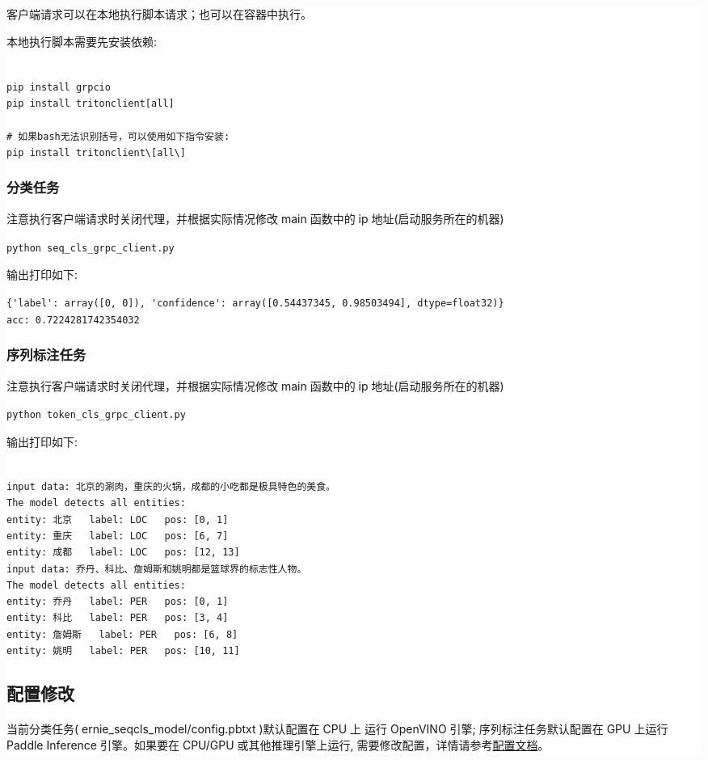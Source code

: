 客户端请求可以在本地执行脚本请求；也可以在容器中执行。

本地执行脚本需要先安装依赖:

```shell

pip install grpcio
pip install tritonclient[all]

# 如果bash无法识别括号，可以使用如下指令安装:
pip install tritonclient\[all\]

```

### 分类任务

注意执行客户端请求时关闭代理，并根据实际情况修改 main 函数中的 ip 地址(启动服务所在的机器)

```shell
python seq_cls_grpc_client.py
```

输出打印如下:

```shell
{'label': array([0, 0]), 'confidence': array([0.54437345, 0.98503494], dtype=float32)}
acc: 0.7224281742354032
```


### 序列标注任务

注意执行客户端请求时关闭代理，并根据实际情况修改 main 函数中的 ip 地址(启动服务所在的机器)


```shell
python token_cls_grpc_client.py
```

输出打印如下:

```shell

input data: 北京的涮肉，重庆的火锅，成都的小吃都是极具特色的美食。
The model detects all entities:
entity: 北京   label: LOC   pos: [0, 1]
entity: 重庆   label: LOC   pos: [6, 7]
entity: 成都   label: LOC   pos: [12, 13]
input data: 乔丹、科比、詹姆斯和姚明都是篮球界的标志性人物。
The model detects all entities:
entity: 乔丹   label: PER   pos: [0, 1]
entity: 科比   label: PER   pos: [3, 4]
entity: 詹姆斯   label: PER   pos: [6, 8]
entity: 姚明   label: PER   pos: [10, 11]

```

## 配置修改

当前分类任务( ernie_seqcls_model/config.pbtxt )默认配置在 CPU 上 运行 OpenVINO 引擎; 序列标注任务默认配置在 GPU 上运行 Paddle Inference 引擎。如果要在 CPU/GPU 或其他推理引擎上运行, 需要修改配置，详情请参考[配置文档](https://github.com/PaddlePaddle/FastDeploy/blob/develop/serving/docs/zh_CN/model_configuration.md)。
